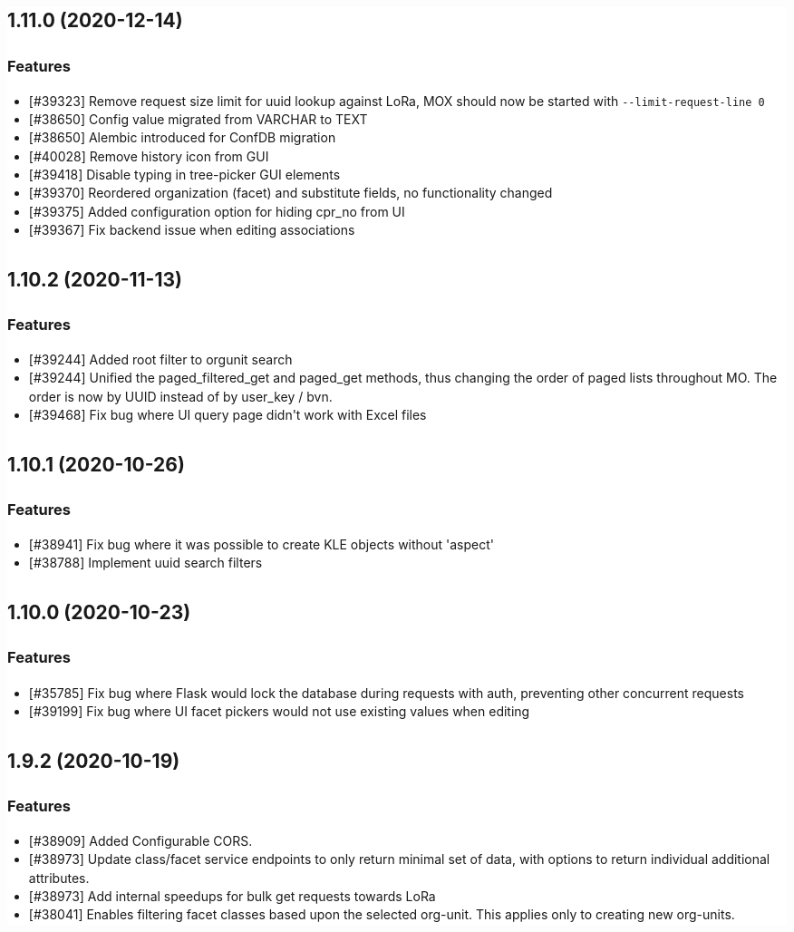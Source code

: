 ## 1.11.0 (2020-12-14)

### Features

- [#39323] Remove request size limit for uuid lookup against LoRa,
  MOX should now be started with `--limit-request-line 0`
- [#38650] Config value migrated from VARCHAR to TEXT
- [#38650] Alembic introduced for ConfDB migration
- [#40028] Remove history icon from GUI
- [#39418] Disable typing in tree-picker GUI elements
- [#39370] Reordered organization (facet) and substitute fields, no functionality changed
- [#39375] Added configuration option for hiding cpr_no from UI
- [#39367] Fix backend issue when editing associations

## 1.10.2 (2020-11-13)

### Features

- [#39244] Added root filter to orgunit search
- [#39244] Unified the paged_filtered_get and paged_get methods, thus changing
  the order of paged lists throughout MO. The order is now by UUID instead of
  by user_key / bvn.
- [#39468] Fix bug where UI query page didn't work with Excel files

## 1.10.1 (2020-10-26)

### Features

- [#38941] Fix bug where it was possible to create KLE objects without 'aspect'
- [#38788] Implement uuid search filters

## 1.10.0 (2020-10-23)

### Features

- [#35785] Fix bug where Flask would lock the database during requests with
  auth, preventing other concurrent requests
- [#39199] Fix bug where UI facet pickers would not use existing values when editing

## 1.9.2 (2020-10-19)

### Features

- [#38909] Added Configurable CORS.
- [#38973] Update class/facet service endpoints to only return minimal set of data,
  with options to return individual additional attributes.
- [#38973] Add internal speedups for bulk get requests towards LoRa
- [#38041] Enables filtering facet classes based upon the selected org-unit.
  This applies only to creating new org-units.
